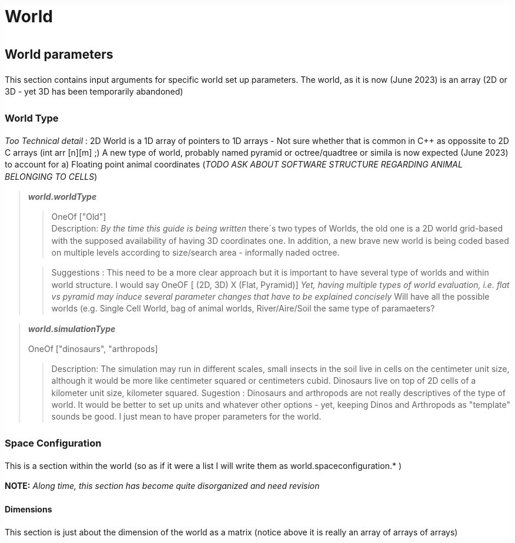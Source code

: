 # World 

## World parameters

  This section contains input arguments for specific world set up parameters.
  The world, as it is now (June 2023) is an array (2D or 3D - yet 3D has been temporarily abandoned)
  
### World Type

*Too Technical detail* : 2D World is a 1D array of pointers to 1D arrays - Not sure whether that is common in C++ as oppossite to 2D C arrays (int arr [n][m] ;)
A new type of world, probably named pyramid or octree/quadtree or simila is now expected (June 2023) to account for a) Floating point animal coordinates (*TODO* *ASK ABOUT SOFTWARE STRUCTURE REGARDING ANIMAL BELONGING TO CELLS*)

> ***world.worldType***
> 
>> OneOf ["Old"]  
>> Description: *By the time this guide is being written* there´s two types of Worlds, the old one is a 2D world grid-based with the supposed availability of having 3D coordinates one.
>> In addition, a new brave new world is being coded based on multiple levels according to size/search area - informally naded octree.
>
>> Suggestions : This need to be a more clear approach but it is important to have several type of worlds and within world structure. I would say OneOF [ (2D, 3D) X (Flat, Pyramid)]
>> *Yet, having multiple types of world evaluation, i.e. flat vs pyramid may induce several parameter changes that have to be explained concisely*
  >> Will have all the possible worlds (e.g. Single Cell World, bag of animal worlds, River/Aire/Soil the same type of paramaeters?
                                          
> ***world.simulationType***
> 
> OneOf ["dinosaurs", "arthropods]
> 
>> Description: The simulation may run in different scales, small insects in the soil live in cells on the centimeter unit size, although it would be more like centimeter squared or centimeters cubid. Dinosaurs live on top of 2D cells of a kilometer unit size, kilometer squared.
>> Sugestion : Dinosaurs and arthropods are not really descriptives of the type of world. It would be better to set up units and whatever other options - yet, keeping Dinos and Arthropods as "template" sounds be good. I just mean to have proper parameters for the world.

### Space Configuration

This is a section within the world (so as if it were a list I will write them as world.spaceconfiguration.* )

**NOTE:** *Along time, this section has become quite disorganized and need revision*

#### Dimensions 

This section is just about the dimension of the world as a matrix (notice above it is really an array of arrays of arrays)
